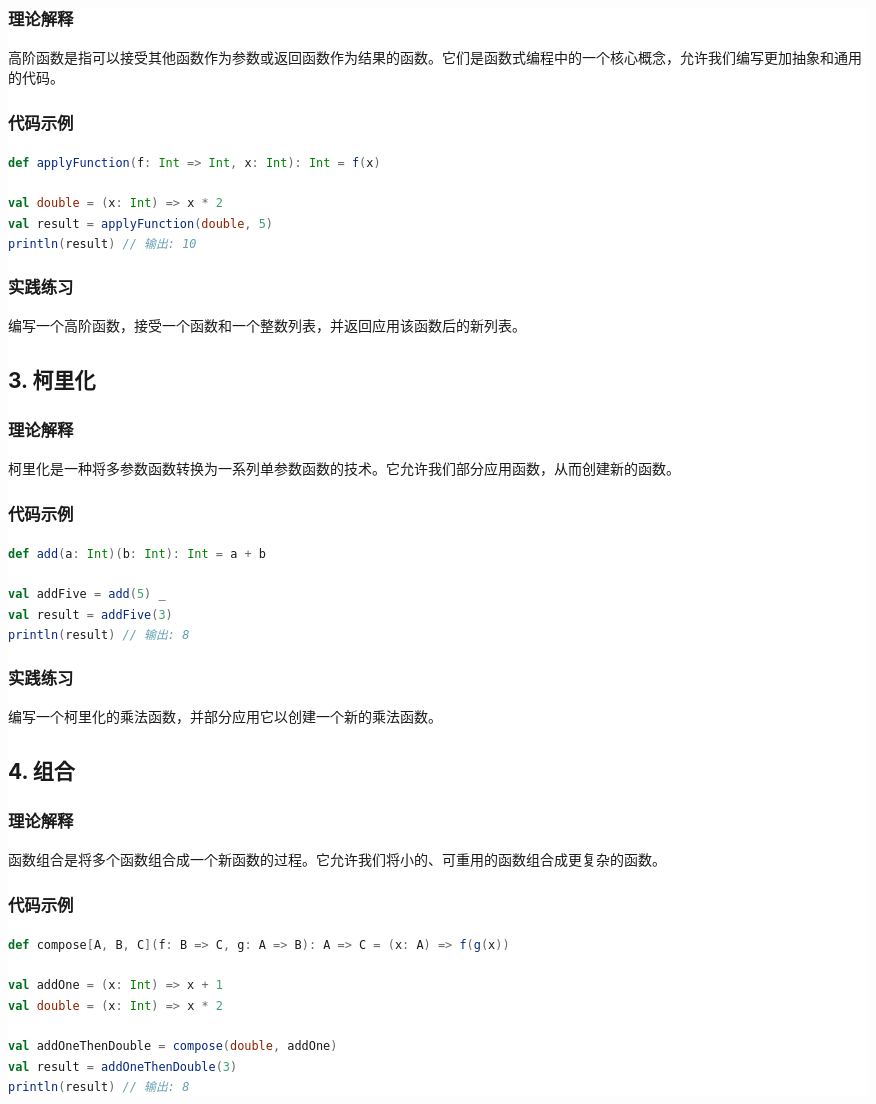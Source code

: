 ### 理论解释

高阶函数是指可以接受其他函数作为参数或返回函数作为结果的函数。它们是函数式编程中的一个核心概念，允许我们编写更加抽象和通用的代码。

### 代码示例

```scala
def applyFunction(f: Int => Int, x: Int): Int = f(x)

val double = (x: Int) => x * 2
val result = applyFunction(double, 5)
println(result) // 输出: 10
```

### 实践练习

编写一个高阶函数，接受一个函数和一个整数列表，并返回应用该函数后的新列表。

## 3. 柯里化

### 理论解释

柯里化是一种将多参数函数转换为一系列单参数函数的技术。它允许我们部分应用函数，从而创建新的函数。

### 代码示例

```scala
def add(a: Int)(b: Int): Int = a + b

val addFive = add(5) _
val result = addFive(3)
println(result) // 输出: 8
```

### 实践练习

编写一个柯里化的乘法函数，并部分应用它以创建一个新的乘法函数。

## 4. 组合

### 理论解释

函数组合是将多个函数组合成一个新函数的过程。它允许我们将小的、可重用的函数组合成更复杂的函数。

### 代码示例

```scala
def compose[A, B, C](f: B => C, g: A => B): A => C = (x: A) => f(g(x))

val addOne = (x: Int) => x + 1
val double = (x: Int) => x * 2

val addOneThenDouble = compose(double, addOne)
val result = addOneThenDouble(3)
println(result) // 输出: 8
```
